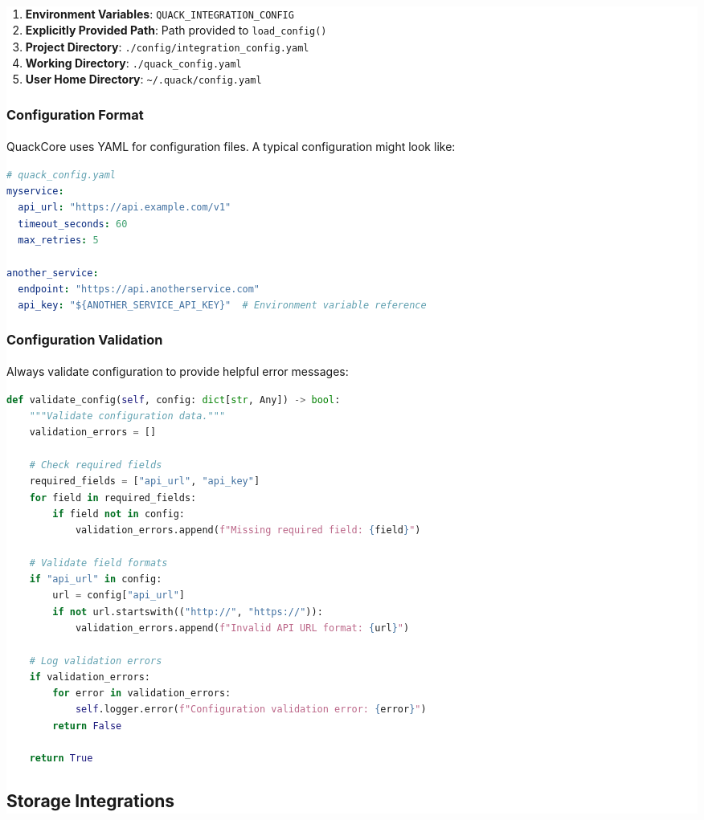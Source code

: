 1. **Environment Variables**: `QUACK_INTEGRATION_CONFIG`
2. **Explicitly Provided Path**: Path provided to `load_config()`
3. **Project Directory**: `./config/integration_config.yaml`
4. **Working Directory**: `./quack_config.yaml`
5. **User Home Directory**: `~/.quack/config.yaml`

### Configuration Format

QuackCore uses YAML for configuration files. A typical configuration might look like:

```yaml
# quack_config.yaml
myservice:
  api_url: "https://api.example.com/v1"
  timeout_seconds: 60
  max_retries: 5

another_service:
  endpoint: "https://api.anotherservice.com"
  api_key: "${ANOTHER_SERVICE_API_KEY}"  # Environment variable reference
```

### Configuration Validation

Always validate configuration to provide helpful error messages:

```python
def validate_config(self, config: dict[str, Any]) -> bool:
    """Validate configuration data."""
    validation_errors = []
    
    # Check required fields
    required_fields = ["api_url", "api_key"]
    for field in required_fields:
        if field not in config:
            validation_errors.append(f"Missing required field: {field}")
    
    # Validate field formats
    if "api_url" in config:
        url = config["api_url"]
        if not url.startswith(("http://", "https://")):
            validation_errors.append(f"Invalid API URL format: {url}")
    
    # Log validation errors
    if validation_errors:
        for error in validation_errors:
            self.logger.error(f"Configuration validation error: {error}")
        return False
    
    return True
```

## Storage Integrations
